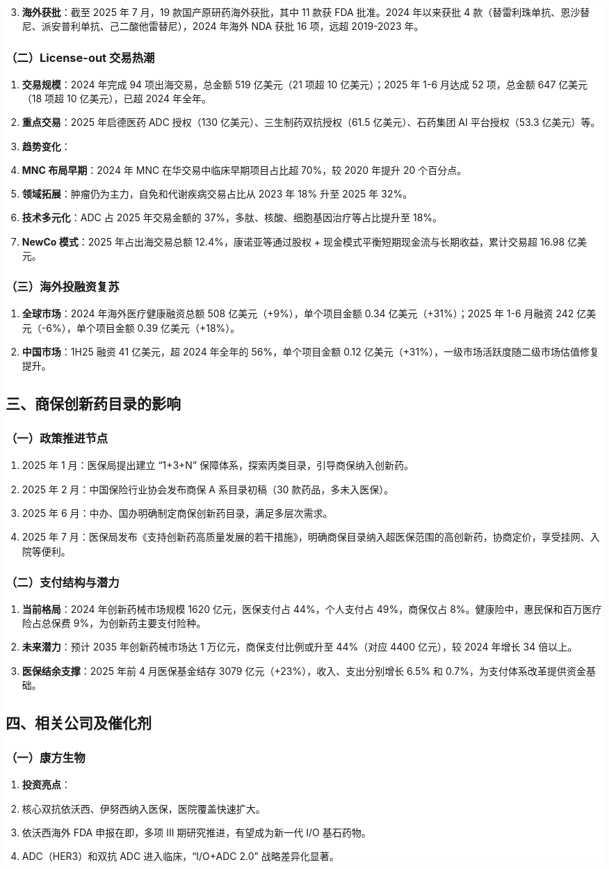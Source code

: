 3. **海外获批**：截至 2025 年 7 月，19 款国产原研药海外获批，其中 11 款获 FDA 批准。2024 年以来获批 4 款（替雷利珠单抗、恩沙替尼、派安普利单抗、己二酸他雷替尼），2024 年海外 NDA 获批 16 项，远超 2019-2023 年。

### **（二）License-out 交易热潮**

1. **交易规模**：2024 年完成 94 项出海交易，总金额 519 亿美元（21 项超 10 亿美元）；2025 年 1-6 月达成 52 项，总金额 647 亿美元（18 项超 10 亿美元），已超 2024 年全年。

2. **重点交易**：2025 年启德医药 ADC 授权（130 亿美元）、三生制药双抗授权（61.5 亿美元）、石药集团 AI 平台授权（53.3 亿美元）等。

3. **趋势变化**：

1. **MNC 布局早期**：2024 年 MNC 在华交易中临床早期项目占比超 70%，较 2020 年提升 20 个百分点。

2. **领域拓展**：肿瘤仍为主力，自免和代谢疾病交易占比从 2023 年 18% 升至 2025 年 32%。

3. **技术多元化**：ADC 占 2025 年交易金额的 37%，多肽、核酸、细胞基因治疗等占比提升至 18%。

4. **NewCo 模式**：2025 年占出海交易总额 12.4%，康诺亚等通过股权 + 现金模式平衡短期现金流与长期收益，累计交易超 16.98 亿美元。

### **（三）海外投融资复苏**

1. **全球市场**：2024 年海外医疗健康融资总额 508 亿美元（+9%），单个项目金额 0.34 亿美元（+31%）；2025 年 1-6 月融资 242 亿美元（-6%），单个项目金额 0.39 亿美元（+18%）。

2. **中国市场**：1H25 融资 41 亿美元，超 2024 年全年的 56%，单个项目金额 0.12 亿美元（+31%），一级市场活跃度随二级市场估值修复提升。

## **三、商保创新药目录的影响**

### **（一）政策推进节点**

1. 2025 年 1 月：医保局提出建立 “1+3+N” 保障体系，探索丙类目录，引导商保纳入创新药。

2. 2025 年 2 月：中国保险行业协会发布商保 A 系目录初稿（30 款药品，多未入医保）。

3. 2025 年 6 月：中办、国办明确制定商保创新药目录，满足多层次需求。

4. 2025 年 7 月：医保局发布《支持创新药高质量发展的若干措施》，明确商保目录纳入超医保范围的高创新药，协商定价，享受挂网、入院等便利。

### **（二）支付结构与潜力**

1. **当前格局**：2024 年创新药械市场规模 1620 亿元，医保支付占 44%，个人支付占 49%，商保仅占 8%。健康险中，惠民保和百万医疗险占总保费 9%，为创新药主要支付险种。

2. **未来潜力**：预计 2035 年创新药械市场达 1 万亿元，商保支付比例或升至 44%（对应 4400 亿元），较 2024 年增长 34 倍以上。

3. **医保结余支撑**：2025 年前 4 月医保基金结存 3079 亿元（+23%），收入、支出分别增长 6.5% 和 0.7%，为支付体系改革提供资金基础。

## **四、相关公司及催化剂**

### **（一）康方生物**

1. **投资亮点**：

1. 核心双抗依沃西、伊努西纳入医保，医院覆盖快速扩大。

2. 依沃西海外 FDA 申报在即，多项 III 期研究推进，有望成为新一代 I/O 基石药物。

3. ADC（HER3）和双抗 ADC 进入临床，“I/O+ADC 2.0” 战略差异化显著。
